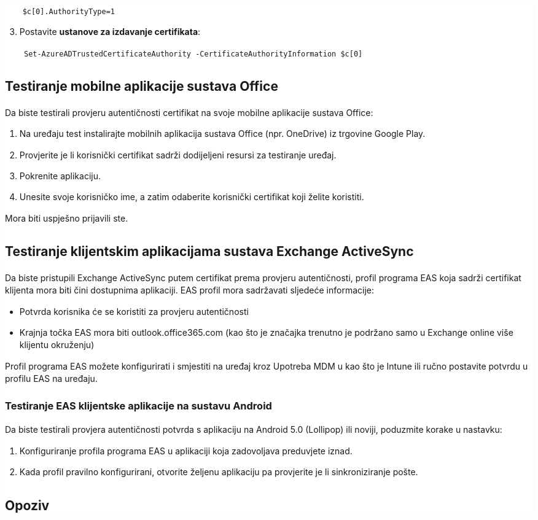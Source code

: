         $c[0].AuthorityType=1 

3. Postavite **ustanove za izdavanje certifikata**: 

        Set-AzureADTrustedCertificateAuthority -CertificateAuthorityInformation $c[0] 




## <a name="testing-office-mobile-applications"></a>Testiranje mobilne aplikacije sustava Office  

Da biste testirali provjeru autentičnosti certifikat na svoje mobilne aplikacije sustava Office: 

1.  Na uređaju test instalirajte mobilnih aplikacija sustava Office (npr. OneDrive) iz trgovine Google Play.

2.  Provjerite je li korisnički certifikat sadrži dodijeljeni resursi za testiranje uređaj. 

3.  Pokrenite aplikaciju. 

4.  Unesite svoje korisničko ime, a zatim odaberite korisnički certifikat koji želite koristiti. 

Mora biti uspješno prijavili ste. 





## <a name="testing-exchange-activesync-client-applications"></a>Testiranje klijentskim aplikacijama sustava Exchange ActiveSync

Da biste pristupili Exchange ActiveSync putem certifikat prema provjeru autentičnosti, profil programa EAS koja sadrži certifikat klijenta mora biti čini dostupnima aplikaciji. EAS profil mora sadržavati sljedeće informacije:

- Potvrda korisnika će se koristiti za provjeru autentičnosti 

- Krajnja točka EAS mora biti outlook.office365.com (kao što je značajka trenutno je podržano samo u Exchange online više klijentu okruženju)

Profil programa EAS možete konfigurirati i smjestiti na uređaj kroz Upotreba MDM u kao što je Intune ili ručno postavite potvrdu u profilu EAS na uređaju.  


### <a name="testing-eas-client-applications-on-android"></a>Testiranje EAS klijentske aplikacije na sustavu Android 

Da biste testirali provjera autentičnosti potvrda s aplikaciju na Android 5.0 (Lollipop) ili noviji, poduzmite korake u nastavku:  

1. Konfiguriranje profila programa EAS u aplikaciji koja zadovoljava preduvjete iznad.  


2. Kada profil pravilno konfigurirani, otvorite željenu aplikaciju pa provjerite je li sinkroniziranje pošte. 




## <a name="revocation"></a>Opoziv


[1]: ./media/active-directory-certificate-based-authentication-android/ic195031.png